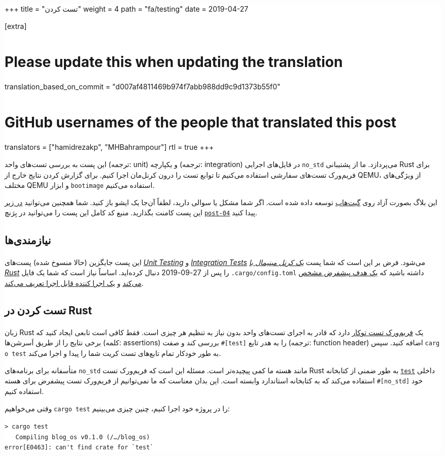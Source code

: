 +++
title = "تست کردن"
weight = 4
path = "fa/testing"
date = 2019-04-27

[extra]
# Please update this when updating the translation
translation_based_on_commit = "d007af4811469b974f7abb988dd9c9d1373b55f0"
# GitHub usernames of the people that translated this post
translators = ["hamidrezakp", "MHBahrampour"]
rtl = true
+++

این پست به بررسی تست‌های واحد (ترجمه: unit) و یکپارچه (ترجمه: integration) در فایل‌های اجرایی ‌`no_std` می‌پردازد. ما از پشتیبانی Rust برای فریم‌ورک تست‌های سفارشی استفاده می‌کنیم تا توابع تست را درون کرنل‌مان اجرا کنیم. برای گزارش کردن نتایج خارج از QEMU، از ویژگی‌های مختلف QEMU و ابزار `bootimage` استفاده می‌کنیم.



این بلاگ بصورت آزاد روی [گیت‌هاب] توسعه داده شده است. اگر شما مشکل یا سوالی دارید، لطفاً آن‌جا یک ایشو باز کنید. شما همچنین می‌توانید [در زیر] این پست کامنت بگذارید. منبع کد کامل این پست را می‌توانید در بِرَنچ [`post-04`][post branch] پیدا کنید.

[گیت‌هاب]: https://github.com/phil-opp/blog_os
[در زیر]: #comments

[post branch]: https://github.com/phil-opp/blog_os/tree/post-04



## نیازمندی‌ها

این پست جایگزین (حالا منسوخ شده) پست‌های [_Unit Testing_] و [_Integration Tests_] می‌شود. فرض بر این است که شما پست [_یک کرنل مینیمال با Rust_] را پس از 27-09-2019 دنبال کرده‌اید. اساساً نیاز است که شما یک فایل `.cargo/config.toml` داشته باشید که [یک هدف پیشفرض مشخص می‌کند] و [یک اجرا کننده قابل اجرا تعریف می‌کند].

[_Unit Testing_]: @/edition-2/posts/deprecated/04-unit-testing/index.md
[_Integration Tests_]: @/edition-2/posts/deprecated/05-integration-tests/index.md
[_یک کرنل مینیمال با Rust_]: @/edition-2/posts/02-minimal-rust-kernel/index.md
[یک هدف پیشفرض مشخص می‌کند]: @/edition-2/posts/02-minimal-rust-kernel/index.md#set-a-default-target
[یک اجرا کننده قابل اجرا تعریف می‌کند]: @/edition-2/posts/02-minimal-rust-kernel/index.md#using-cargo-run

## تست کردن در Rust

زبان Rust یک [فریم‌ورک تست توکار] دارد که قادر به اجرای تست‌های واحد بدون نیاز به تنظیم هر چیزی است. فقط کافی است تابعی ایجاد کنید که برخی نتایج را از طریق اَسرشن‌ها (کلمه: assertions) بررسی کند و صفت `#[test]` را به هدر تابع (ترجمه: function header) اضافه کنید. سپس `cargo test` به طور خودکار تمام تابع‌های تست کریت شما را پیدا و اجرا می‌کند.

[فریم‌ورک تست توکار]: https://doc.rust-lang.org/book/second-edition/ch11-00-testing.html

متأسفانه برای برنامه‌های `no_std` مانند هسته ما کمی پیچیده‌تر است. مسئله این است که فریم‌ورک تست Rust به طور ضمنی از کتابخانه [`test`] داخلی استفاده می‌کند که به کتابخانه استاندارد وابسته‌ است. این بدان معناست که ما نمی‌توانیم از فریم‌ورک تست پیشفرض برای هسته `#[no_std]` خود استفاده کنیم.

[`test`]: https://doc.rust-lang.org/test/index.html

وقتی می‌خواهیم `cargo test` را در پروژه خود اجرا کنیم، چنین چیزی می‌بینیم:

```
> cargo test
   Compiling blog_os v0.1.0 (/…/blog_os)
error[E0463]: can't find crate for `test`
```


[utest]: https://github.com/japaric/utest
[`custom_test_frameworks`]: https://doc.rust-lang.org/unstable-book/language-features/custom-test-frameworks.html
[تست‌های `should_panic`]: https://doc.rust-lang.org/book/ch11-01-writing-tests.html#checking-for-panics-with-should_panic
[_slice_]: https://doc.rust-lang.org/std/primitive.slice.html
[_trait object_]: https://doc.rust-lang.org/1.30.0/book/first-edition/trait-objects.html
[_Fn()_]: https://doc.rust-lang.org/std/ops/trait.Fn.html
[APM]: https://wiki.osdev.org/APM
[ACPI]: https://wiki.osdev.org/ACPI
[بافر متن VGA]: @/edition-2/posts/03-vga-text-buffer/index.md
[list of x86 I/O ports]: https://wiki.osdev.org/I/O_Ports#The_list
[exit status]: https://en.wikipedia.org/wiki/Exit_status
[`x86_64`]: https://docs.rs/x86_64/0.14.2/x86_64/
[`Port`]: https://docs.rs/x86_64/0.14.2/x86_64/instructions/port/struct.Port.html
[پورت سریال]: https://en.wikipedia.org/wiki/Serial_port
[UARTs]: https://en.wikipedia.org/wiki/Universal_asynchronous_receiver-transmitter
[مدلهای UART زیادی]: https://en.wikipedia.org/wiki/Universal_asynchronous_receiver-transmitter#UART_models
[16550 UART]: https://en.wikipedia.org/wiki/16550_UART
[`uart_16550`]: https://docs.rs/uart_16550
[vga lazy-static]: @/edition-2/posts/03-vga-text-buffer/index.md#lazy-statics
[`fmt::Write`]: https://doc.rust-lang.org/nightly/core/fmt/trait.Write.html
[conditional compilation]: https://doc.rust-lang.org/1.30.0/book/first-edition/conditional-compilation.html
[SSH]: https://en.wikipedia.org/wiki/Secure_Shell
[bootimage config]: https://github.com/rust-osdev/bootimage#configuration
[`Fn()` trait]: https://doc.rust-lang.org/stable/core/ops/trait.Fn.html
[`any::type_name`]: https://doc.rust-lang.org/stable/core/any/fn.type_name.html
[کاراکتر tab]: https://en.wikipedia.org/wiki/Tab_key#Tab_characters
[`enumerate`]: https://doc.rust-lang.org/core/iter/trait.Iterator.html#method.enumerate
[تست‌های یکپارچه]: https://doc.rust-lang.org/book/ch11-03-test-organization.html#integration-tests
[`unimplemented`]: https://doc.rust-lang.org/core/macro.unimplemented.html
[`cfg_attr`]: https://doc.rust-lang.org/reference/conditional-compilation.html#the-cfg_attr-attribute
[should_panic]: https://doc.rust-lang.org/rust-by-example/testing/unit_testing.html#testing-panics